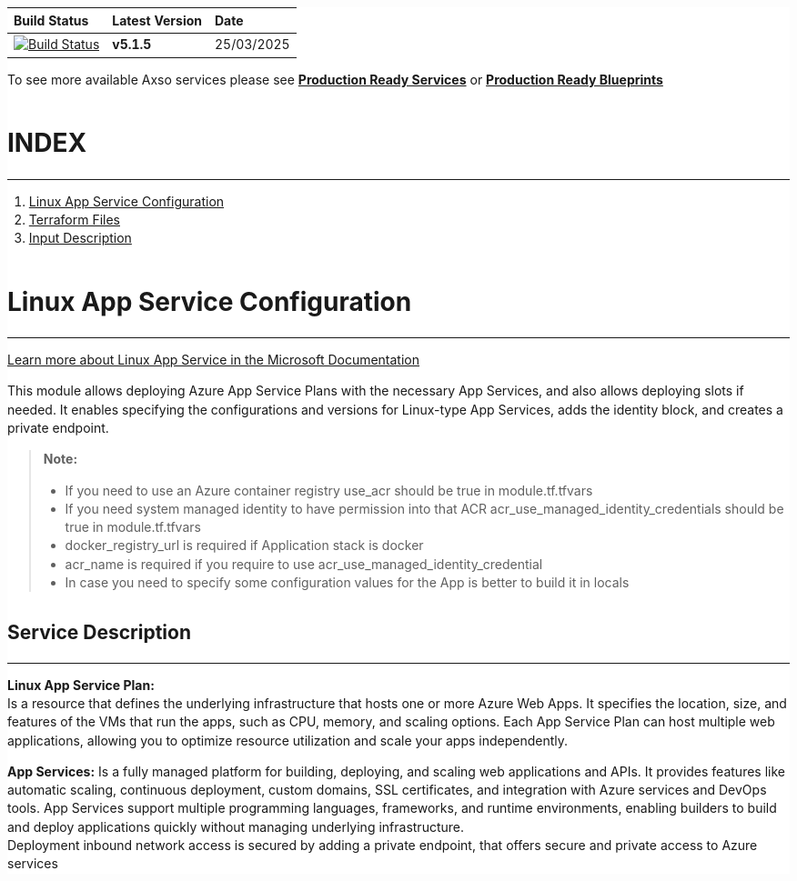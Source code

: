 | **Build Status** | **Latest Version** | **Date** |
|:-----------------|:-------------------|:---------|
| [![Build Status](https://dev.azure.com/Axpo-AXSO/TIM-INFRA-MODULES/_apis/build/status%2FProd_Branch_Testing%2Fazurerm_linux_web_app?repoName=azurerm_linux_web_app&branchName=main)](https://dev.azure.com/Axpo-AXSO/TIM-INFRA-MODULES/_build/latest?definitionId=2464&repoName=azurerm_linux_web_app&branchName=main) | **v5.1.5** | 25/03/2025 |  

To see more available Axso services please see **[Production Ready Services](https://dev.azure.com/Axpo-AXSO/TIM-INFRA-MODULES/_wiki/wikis/Axso%20Terraform%20Self%20Service/3912/PRODUCTION.SERVICES)** or **[Production Ready Blueprints](https://dev.azure.com/Axpo-AXSO/TIM-INFRA-MODULES/_wiki/wikis/Axso%20Terraform%20Self%20Service/3911/PRODUCTION.BLUEPRINTS)**  

# INDEX

----------------------------

1. [Linux App Service Configuration](#linux-app-service-configuration)
2. [Terraform Files](#terraform-files)
3. [Input Description](#input-description)

# Linux App Service Configuration

----------------------------

[Learn more about Linux App Service in the Microsoft Documentation](https://learn.microsoft.com/en-us/azure/app-service/overview/?wt.mc_id=DT-MVP-5004771)

This module allows deploying Azure App Service Plans with the necessary App Services, and also allows deploying slots if needed. It enables specifying the configurations and versions for Linux-type App Services, adds the identity block, and creates a private endpoint.

>**Note:**  
>
>- If you need to use an Azure container registry use_acr should be true in module.tf.tfvars
>- If you need system managed identity to have permission into that ACR acr_use_managed_identity_credentials should be true in module.tf.tfvars
>- docker_registry_url is required if Application stack is docker  
>- acr_name is required if you require to use acr_use_managed_identity_credential  
>- In case you need to specify some configuration values for the App is better to build it in locals
>

## Service Description

----------------------------

**Linux App Service Plan:**  
Is a resource that defines the underlying infrastructure that hosts one or more Azure Web Apps. It specifies the location, size, and features of the VMs that run the apps, such as CPU, memory, and scaling options. Each App Service Plan can host multiple web applications, allowing you to optimize resource utilization and scale your apps independently.

**App Services:**
Is a fully managed platform for building, deploying, and scaling web applications and APIs. It provides features like automatic scaling, continuous deployment, custom domains, SSL certificates, and integration with Azure services and DevOps tools. App Services support multiple programming languages, frameworks, and runtime environments, enabling builders to build and deploy applications quickly without managing underlying infrastructure.  
Deployment inbound network access is secured by adding a private endpoint, that offers secure and private access to Azure services
